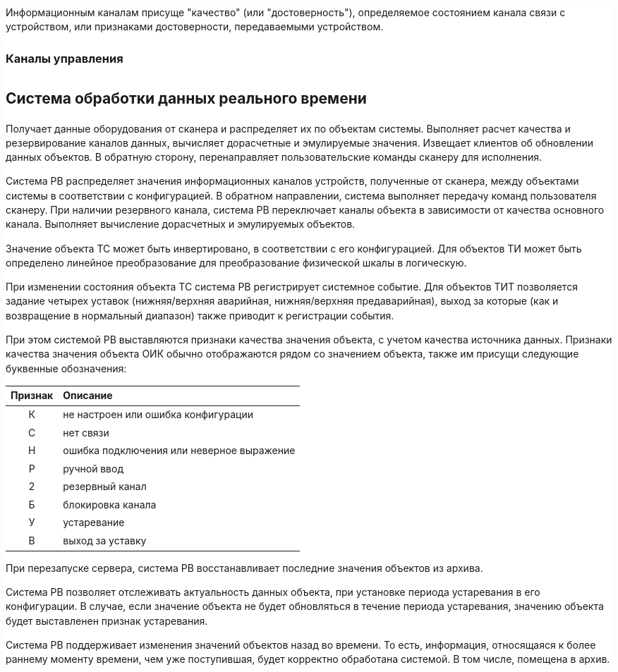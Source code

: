 Информационным каналам присуще "качество" (или "достоверность"), определяемое состоянием канала связи с устройством, или признаками достоверности, передаваемыми устройством.

### Каналы управления


## Система обработки данных реального времени

Получает данные оборудования от сканера и распределяет их по объектам системы. Выполняет расчет качества и резервирование каналов данных, вычисляет дорасчетные и эмулируемые значения. Извещает клиентов об обновлении данных объектов. В обратную сторону, перенаправляет пользовательские команды сканеру для исполнения.

Система РВ распределяет значения информационных каналов устройств, полученные от сканера, между объектами системы в соответствии с конфигурацией. В обратном направлении, система выполняет передачу команд пользователя сканеру. При наличии резервного канала, система РВ переключает каналы объекта в зависимости от качества основного канала. Выполняет вычисление дорасчетных и эмулируемых объектов.

Значение объекта ТС может быть инвертировано, в соответствии с его конфигурацией. Для объектов ТИ может быть определено линейное преобразование для преобразование физической шкалы в логическую.

При изменении состояния объекта ТС система РВ регистрирует системное событие. Для объектов ТИТ позволяется задание четырех уставок (нижняя/верхняя аварийная, нижняя/верхняя предаварийная), выход за которые (как и возвращение в нормальный диапазон) также приводит к регистрации события.

При этом системой РВ выставляются признаки качества значения объекта, с учетом качества источника данных. Признаки качества значения объекта ОИК обычно отображаются рядом со значением объекта, также им присущи следующие буквенные обозначения:

| Признак | Описание                            |
|:-:|:------------------------------------------|
| К | не настроен или ошибка конфигурации       |
| С | нет связи                                 |
| Н | ошибка подключения или неверное выражение |
| Р | ручной ввод                               |
| 2 | резервный канал                           |
| Б | блокировка канала                         |
| У | устаревание                               |
| В | выход за уставку                          |

При перезапуске сервера, система РВ восстанавливает последние значения объектов из архива.

Система РВ позволяет отслеживать актуальность данных объекта, при установке периода устаревания в его конфигурации. В случае, если значение объекта не будет обновляться в течение периода устаревания, значению объекта будет выставленен признак устаревания.

Система РВ поддерживает изменения значений объектов назад во времени. То есть, информация, относящаяся к более раннему моменту времени, чем уже поступившая, будет корректно обработана системой. В том числе, помещена в архив.
